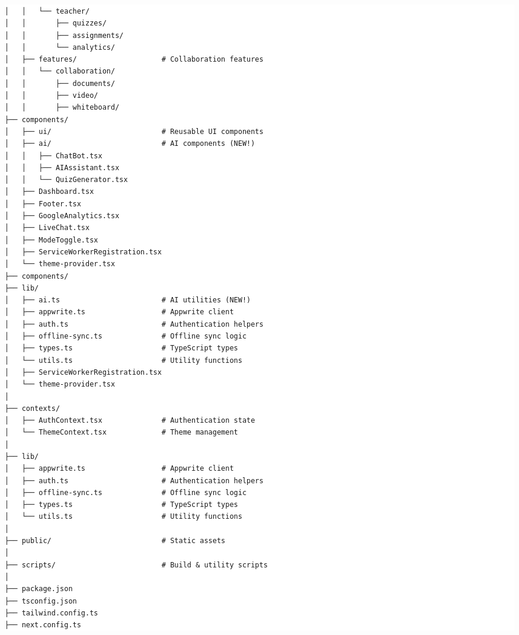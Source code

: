 ```
│   │   └── teacher/
│   │       ├── quizzes/
│   │       ├── assignments/
│   │       └── analytics/
│   ├── features/                    # Collaboration features
│   │   └── collaboration/
│   │       ├── documents/
│   │       ├── video/
│   │       ├── whiteboard/
├── components/
│   ├── ui/                          # Reusable UI components
│   ├── ai/                          # AI components (NEW!)
│   │   ├── ChatBot.tsx
│   │   ├── AIAssistant.tsx
│   │   └── QuizGenerator.tsx
│   ├── Dashboard.tsx
│   ├── Footer.tsx
│   ├── GoogleAnalytics.tsx
│   ├── LiveChat.tsx
│   ├── ModeToggle.tsx
│   ├── ServiceWorkerRegistration.tsx
│   └── theme-provider.tsx
├── components/
├── lib/
│   ├── ai.ts                        # AI utilities (NEW!)
│   ├── appwrite.ts                  # Appwrite client
│   ├── auth.ts                      # Authentication helpers
│   ├── offline-sync.ts              # Offline sync logic
│   ├── types.ts                     # TypeScript types
│   └── utils.ts                     # Utility functions
│   ├── ServiceWorkerRegistration.tsx
│   └── theme-provider.tsx
│
├── contexts/
│   ├── AuthContext.tsx              # Authentication state
│   └── ThemeContext.tsx             # Theme management
│
├── lib/
│   ├── appwrite.ts                  # Appwrite client
│   ├── auth.ts                      # Authentication helpers
│   ├── offline-sync.ts              # Offline sync logic
│   ├── types.ts                     # TypeScript types
│   └── utils.ts                     # Utility functions
│
├── public/                          # Static assets
│
├── scripts/                         # Build & utility scripts
│
├── package.json
├── tsconfig.json
├── tailwind.config.ts
├── next.config.ts

```
